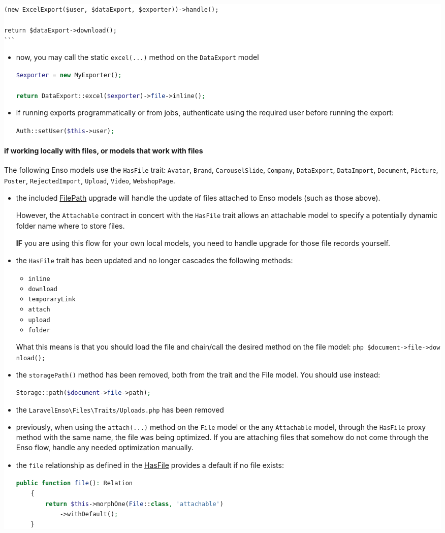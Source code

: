     (new ExcelExport($user, $dataExport, $exporter))->handle();

    return $dataExport->download();
    ```
- now, you may call the static `excel(...)` method on the `DataExport` model
    ```php
    $exporter = new MyExporter();

    return DataExport::excel($exporter)->file->inline();
    ```
- if running exports programmatically or from jobs, authenticate using the required user before running the export:
    ```php
    Auth::setUser($this->user);
    ```

#### if working locally with files, or models that work with files

The following Enso models use the `HasFile` trait: `Avatar`, `Brand`, `CarouselSlide`, `Company`, `DataExport`, `DataImport`, `Document`, `Picture`, `Poster`, `RejectedImport`, `Upload`, `Video`, `WebshopPage`.

- the included [FilePath](https://github.com/laravel-enso/files/blob/master/src/Upgrades/FilePath.php) upgrade will handle the update of files attached to Enso models (such as those above).

  However, the `Attachable` contract in concert with the `HasFile` trait allows an attachable model to specify a potentially dynamic folder name where to store files.

  **IF** you are using this flow for your own local models, you need to handle upgrade for those file records yourself.

- the `HasFile` trait has been updated and no longer cascades the following methods:
    - `inline`
    - `download`
    - `temporaryLink`
    - `attach`
    - `upload`
    - `folder`

    What this means is that you should load the file and chain/call the desired method on the file model:
      ```php
      $document->file->download();
      ```
- the `storagePath()` method has been removed, both from the trait and the File model. You should use instead:
    ```php
    Storage::path($document->file->path);
    ```
- the `LaravelEnso\Files\Traits/Uploads.php` has been removed
- previously, when using the `attach(...)` method on the `File` model or the any `Attachable` model, through the `HasFile` proxy method with the same name, the file was being optimized. If you are attaching files that somehow do not come through the Enso flow, handle any needed optimization manually.
- the `file` relationship as defined in the [HasFile](https://github.com/laravel-enso/files/blob/master/src/Traits/HasFile.php) provides a default if no file exists:
    ```php
    public function file(): Relation
        {
            return $this->morphOne(File::class, 'attachable')
                ->withDefault();
        }
    ```
